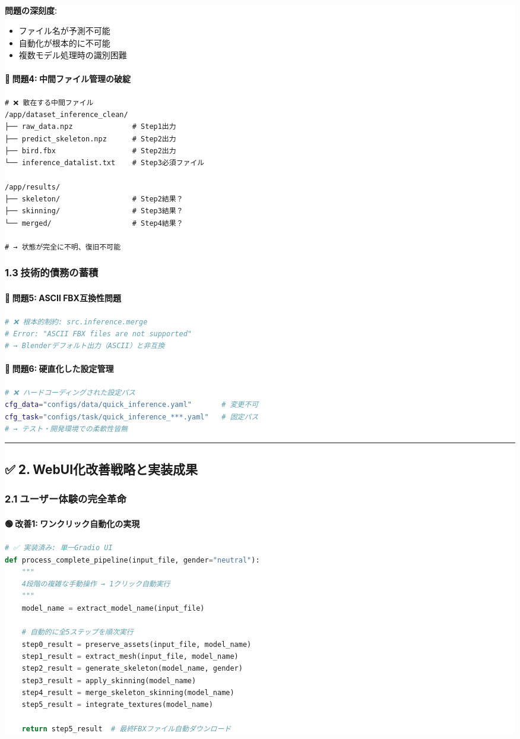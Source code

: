**問題の深刻度**:
- ファイル名が予測不可能
- 自動化が根本的に不可能
- 複数モデル処理時の識別困難

#### 🔴 問題4: 中間ファイル管理の破綻
```
# ❌ 散在する中間ファイル
/app/dataset_inference_clean/
├── raw_data.npz              # Step1出力
├── predict_skeleton.npz      # Step2出力
├── bird.fbx                  # Step2出力
└── inference_datalist.txt    # Step3必須ファイル

/app/results/
├── skeleton/                 # Step2結果？
├── skinning/                 # Step3結果？
└── merged/                   # Step4結果？

# → 状態が完全に不明、復旧不可能
```

### 1.3 技術的債務の蓄積

#### 🔴 問題5: ASCII FBX互換性問題
```python
# ❌ 根本的制約: src.inference.merge
# Error: "ASCII FBX files are not supported"
# → Blenderデフォルト出力（ASCII）と非互換
```

#### 🔴 問題6: 硬直化した設定管理
```bash
# ❌ ハードコーディングされた設定パス
cfg_data="configs/data/quick_inference.yaml"       # 変更不可
cfg_task="configs/task/quick_inference_***.yaml"   # 固定パス
# → テスト・開発環境での柔軟性皆無
```

---

## ✅ 2. WebUI化改善戦略と実装成果

### 2.1 ユーザー体験の完全革命

#### 🟢 改善1: ワンクリック自動化の実現
```python
# ✅ 実装済み: 単一Gradio UI
def process_complete_pipeline(input_file, gender="neutral"):
    """
    4段階の複雑な手動操作 → 1クリック自動実行
    """
    model_name = extract_model_name(input_file)
    
    # 自動的に全5ステップを順次実行
    step0_result = preserve_assets(input_file, model_name)
    step1_result = extract_mesh(input_file, model_name)
    step2_result = generate_skeleton(model_name, gender)
    step3_result = apply_skinning(model_name)
    step4_result = merge_skeleton_skinning(model_name)
    step5_result = integrate_textures(model_name)
    
    return step5_result  # 最終FBXファイル自動ダウンロード
```
